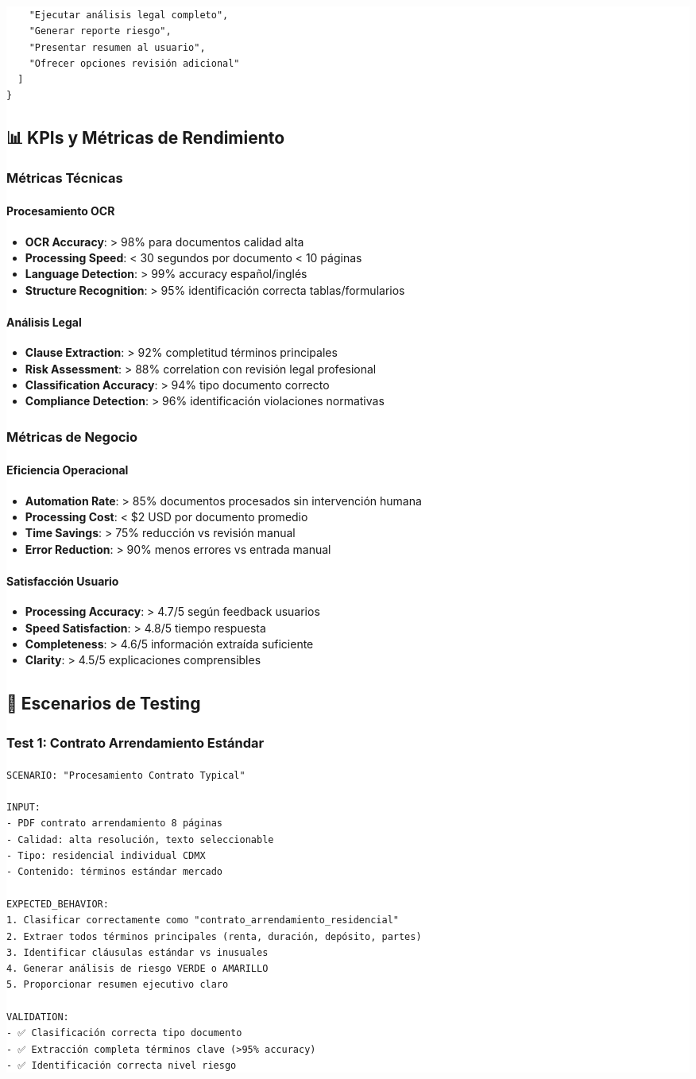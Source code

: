```
    "Ejecutar análisis legal completo",
    "Generar reporte riesgo",
    "Presentar resumen al usuario",
    "Ofrecer opciones revisión adicional"
  ]
}
```

## 📊 KPIs y Métricas de Rendimiento

### **Métricas Técnicas**

#### **Procesamiento OCR**
- **OCR Accuracy**: > 98% para documentos calidad alta
- **Processing Speed**: < 30 segundos por documento < 10 páginas
- **Language Detection**: > 99% accuracy español/inglés  
- **Structure Recognition**: > 95% identificación correcta tablas/formularios

#### **Análisis Legal**
- **Clause Extraction**: > 92% completitud términos principales
- **Risk Assessment**: > 88% correlation con revisión legal profesional
- **Classification Accuracy**: > 94% tipo documento correcto
- **Compliance Detection**: > 96% identificación violaciones normativas

### **Métricas de Negocio**

#### **Eficiencia Operacional**
- **Automation Rate**: > 85% documentos procesados sin intervención humana
- **Processing Cost**: < $2 USD por documento promedio
- **Time Savings**: > 75% reducción vs revisión manual
- **Error Reduction**: > 90% menos errores vs entrada manual

#### **Satisfacción Usuario**
- **Processing Accuracy**: > 4.7/5 según feedback usuarios  
- **Speed Satisfaction**: > 4.8/5 tiempo respuesta
- **Completeness**: > 4.6/5 información extraída suficiente
- **Clarity**: > 4.5/5 explicaciones comprensibles

## 🧪 Escenarios de Testing

### **Test 1: Contrato Arrendamiento Estándar**
```
SCENARIO: "Procesamiento Contrato Typical"

INPUT:
- PDF contrato arrendamiento 8 páginas
- Calidad: alta resolución, texto seleccionable
- Tipo: residencial individual CDMX
- Contenido: términos estándar mercado

EXPECTED_BEHAVIOR:
1. Clasificar correctamente como "contrato_arrendamiento_residencial"
2. Extraer todos términos principales (renta, duración, depósito, partes)
3. Identificar cláusulas estándar vs inusuales
4. Generar análisis de riesgo VERDE o AMARILLO
5. Proporcionar resumen ejecutivo claro

VALIDATION:
- ✅ Clasificación correcta tipo documento
- ✅ Extracción completa términos clave (>95% accuracy)
- ✅ Identificación correcta nivel riesgo
```